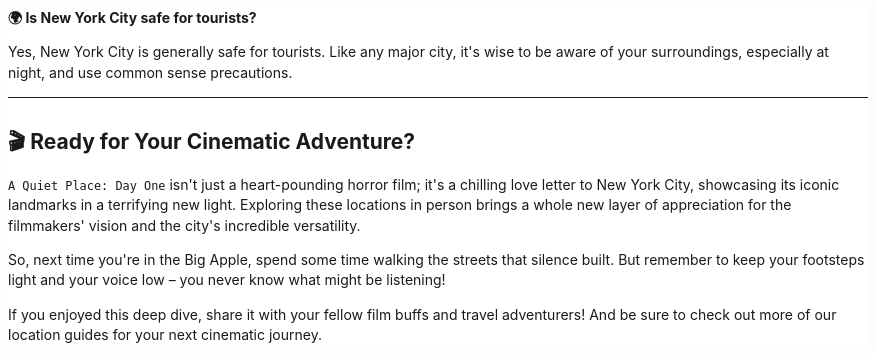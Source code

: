 **🌍 Is New York City safe for tourists?**

Yes, New York City is generally safe for tourists. Like any major city, it's wise to be aware of your surroundings, especially at night, and use common sense precautions.

---

## 🎬 Ready for Your Cinematic Adventure?

`A Quiet Place: Day One` isn't just a heart-pounding horror film; it's a chilling love letter to New York City, showcasing its iconic landmarks in a terrifying new light. Exploring these locations in person brings a whole new layer of appreciation for the filmmakers' vision and the city's incredible versatility.

So, next time you're in the Big Apple, spend some time walking the streets that silence built. But remember to keep your footsteps light and your voice low – you never know what might be listening!

If you enjoyed this deep dive, share it with your fellow film buffs and travel adventurers! And be sure to check out more of our location guides for your next cinematic journey.